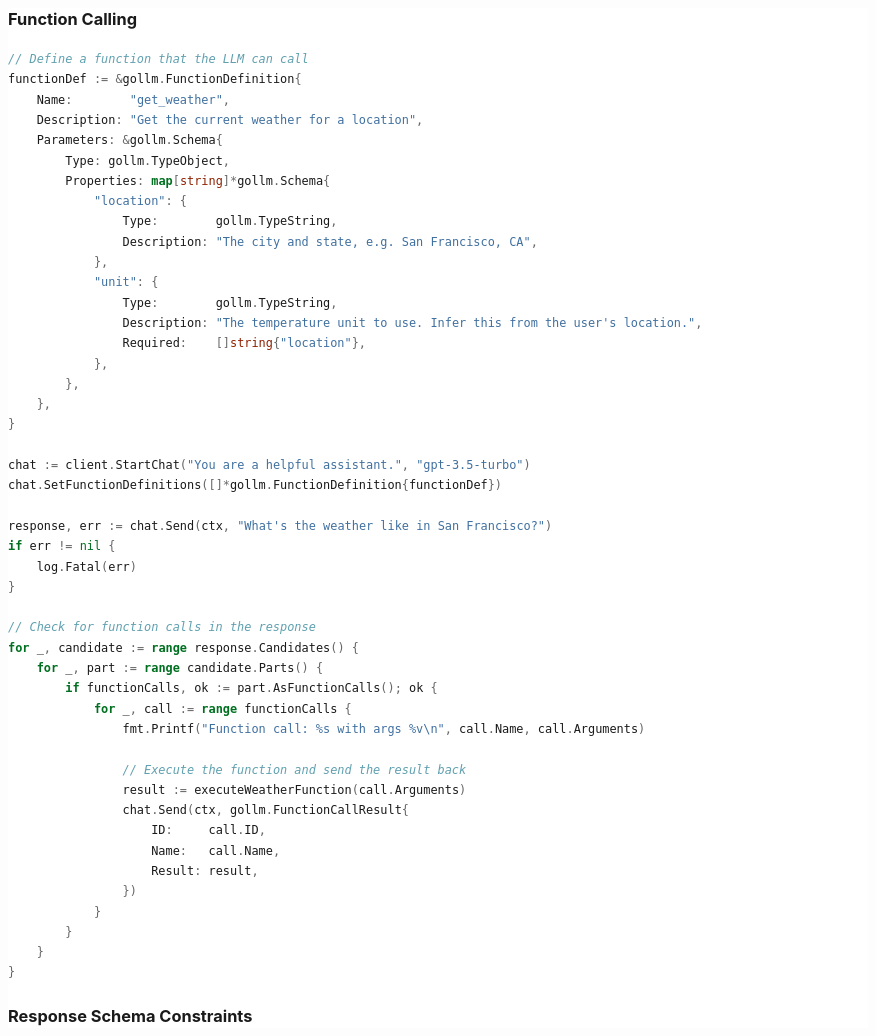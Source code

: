 ### Function Calling

```go
// Define a function that the LLM can call
functionDef := &gollm.FunctionDefinition{
    Name:        "get_weather",
    Description: "Get the current weather for a location",
    Parameters: &gollm.Schema{
        Type: gollm.TypeObject,
        Properties: map[string]*gollm.Schema{
            "location": {
                Type:        gollm.TypeString,
                Description: "The city and state, e.g. San Francisco, CA",
            },
            "unit": {
                Type:        gollm.TypeString,
                Description: "The temperature unit to use. Infer this from the user's location.",
                Required:    []string{"location"},
            },
        },
    },
}

chat := client.StartChat("You are a helpful assistant.", "gpt-3.5-turbo")
chat.SetFunctionDefinitions([]*gollm.FunctionDefinition{functionDef})

response, err := chat.Send(ctx, "What's the weather like in San Francisco?")
if err != nil {
    log.Fatal(err)
}

// Check for function calls in the response
for _, candidate := range response.Candidates() {
    for _, part := range candidate.Parts() {
        if functionCalls, ok := part.AsFunctionCalls(); ok {
            for _, call := range functionCalls {
                fmt.Printf("Function call: %s with args %v\n", call.Name, call.Arguments)
                
                // Execute the function and send the result back
                result := executeWeatherFunction(call.Arguments)
                chat.Send(ctx, gollm.FunctionCallResult{
                    ID:     call.ID,
                    Name:   call.Name,
                    Result: result,
                })
            }
        }
    }
}
```

### Response Schema Constraints
